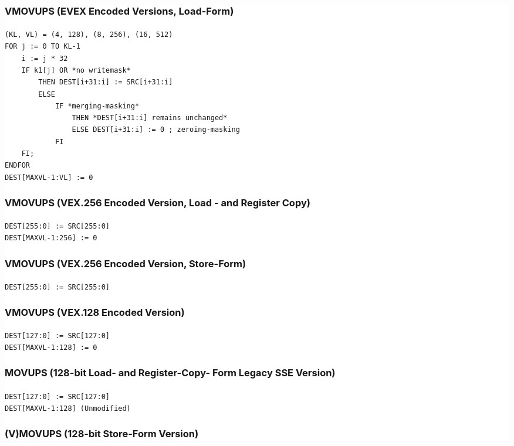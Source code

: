 ### VMOVUPS (EVEX Encoded Versions, Load-Form)

```
(KL, VL) = (4, 128), (8, 256), (16, 512)
FOR j := 0 TO KL-1
    i := j * 32
    IF k1[j] OR *no writemask*
        THEN DEST[i+31:i] := SRC[i+31:i]
        ELSE
            IF *merging-masking*
                THEN *DEST[i+31:i] remains unchanged*
                ELSE DEST[i+31:i] := 0 ; zeroing-masking
            FI
    FI;
ENDFOR
DEST[MAXVL-1:VL] := 0

```

### VMOVUPS (VEX.256 Encoded Version, Load - and Register Copy)

```
DEST[255:0] := SRC[255:0]
DEST[MAXVL-1:256] := 0

```

### VMOVUPS (VEX.256 Encoded Version, Store-Form)

```
DEST[255:0] := SRC[255:0]

```

### VMOVUPS (VEX.128 Encoded Version)

```
DEST[127:0] := SRC[127:0]
DEST[MAXVL-1:128] := 0

```

### MOVUPS (128-bit Load- and Register-Copy- Form Legacy SSE Version)

```
DEST[127:0] := SRC[127:0]
DEST[MAXVL-1:128] (Unmodified)

```

### (V)MOVUPS (128-bit Store-Form Version)
